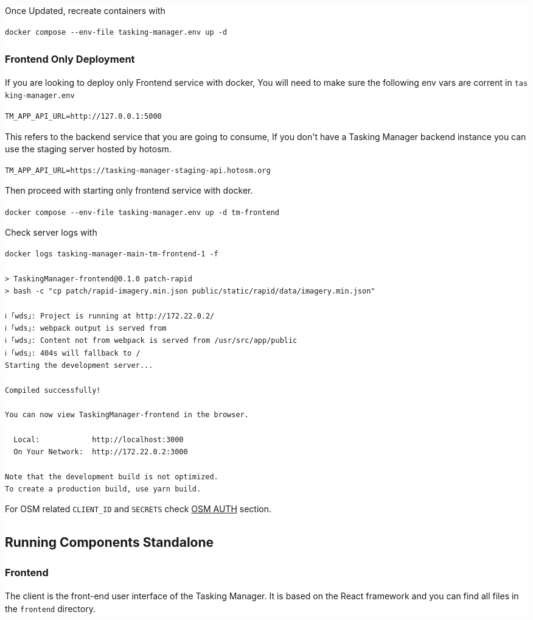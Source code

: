 Once Updated, recreate containers with
```
docker compose --env-file tasking-manager.env up -d
```

### Frontend Only Deployment
If you are looking to deploy only Frontend service with docker, You will need to make sure the following env vars are corrent in `tasking-manager.env`

```
TM_APP_API_URL=http://127.0.0.1:5000
```
This refers to the backend service that you are going to consume, If you don't have a Tasking Manager backend instance you can use the staging server hosted by hotosm.
```
TM_APP_API_URL=https://tasking-manager-staging-api.hotosm.org
```
Then proceed with starting only frontend service with docker.
```
docker compose --env-file tasking-manager.env up -d tm-frontend
```

Check server logs with
```
docker logs tasking-manager-main-tm-frontend-1 -f

> TaskingManager-frontend@0.1.0 patch-rapid
> bash -c "cp patch/rapid-imagery.min.json public/static/rapid/data/imagery.min.json"

ℹ ｢wds｣: Project is running at http://172.22.0.2/
ℹ ｢wds｣: webpack output is served from
ℹ ｢wds｣: Content not from webpack is served from /usr/src/app/public
ℹ ｢wds｣: 404s will fallback to /
Starting the development server...

Compiled successfully!

You can now view TaskingManager-frontend in the browser.

  Local:            http://localhost:3000
  On Your Network:  http://172.22.0.2:3000

Note that the development build is not optimized.
To create a production build, use yarn build.
```
For OSM related `CLIENT_ID` and `SECRETS` check [OSM AUTH](#osm-auth) section.
## Running Components Standalone

### Frontend

The client is the front-end user interface of the Tasking Manager. It is based on the React framework and you can find all files in the `frontend` directory.
